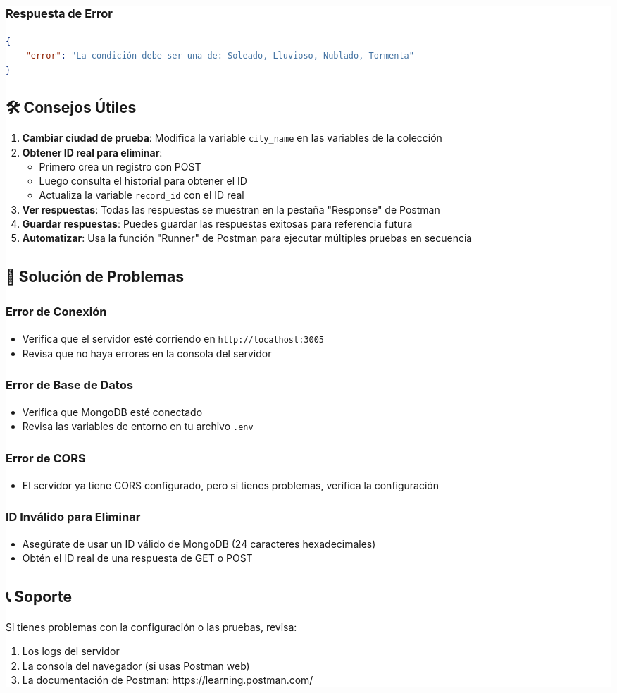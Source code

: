 
### Respuesta de Error
```json
{
    "error": "La condición debe ser una de: Soleado, Lluvioso, Nublado, Tormenta"
}
```

## 🛠️ Consejos Útiles

1. **Cambiar ciudad de prueba**: Modifica la variable `city_name` en las variables de la colección
2. **Obtener ID real para eliminar**: 
   - Primero crea un registro con POST
   - Luego consulta el historial para obtener el ID
   - Actualiza la variable `record_id` con el ID real
3. **Ver respuestas**: Todas las respuestas se muestran en la pestaña "Response" de Postman
4. **Guardar respuestas**: Puedes guardar las respuestas exitosas para referencia futura
5. **Automatizar**: Usa la función "Runner" de Postman para ejecutar múltiples pruebas en secuencia

## 🔧 Solución de Problemas

### Error de Conexión
- Verifica que el servidor esté corriendo en `http://localhost:3005`
- Revisa que no haya errores en la consola del servidor

### Error de Base de Datos
- Verifica que MongoDB esté conectado
- Revisa las variables de entorno en tu archivo `.env`

### Error de CORS
- El servidor ya tiene CORS configurado, pero si tienes problemas, verifica la configuración

### ID Inválido para Eliminar
- Asegúrate de usar un ID válido de MongoDB (24 caracteres hexadecimales)
- Obtén el ID real de una respuesta de GET o POST

## 📞 Soporte
Si tienes problemas con la configuración o las pruebas, revisa:
1. Los logs del servidor
2. La consola del navegador (si usas Postman web)
3. La documentación de Postman: https://learning.postman.com/ 